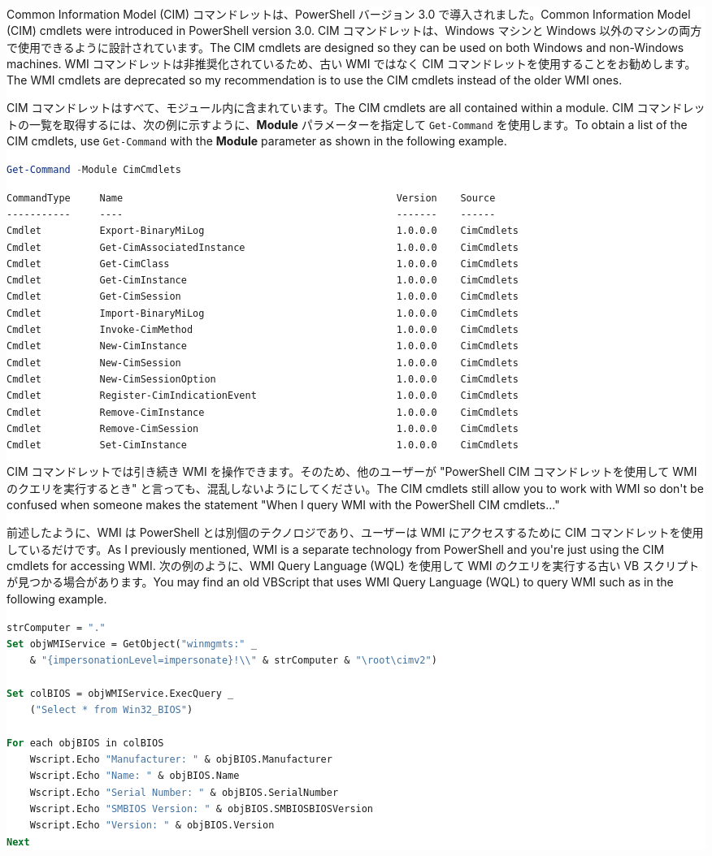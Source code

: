 <span data-ttu-id="9a6b0-111">Common Information Model (CIM) コマンドレットは、PowerShell バージョン 3.0 で導入されました。</span><span class="sxs-lookup"><span data-stu-id="9a6b0-111">Common Information Model (CIM) cmdlets were introduced in PowerShell version 3.0.</span></span> <span data-ttu-id="9a6b0-112">CIM コマンドレットは、Windows マシンと Windows 以外のマシンの両方で使用できるように設計されています。</span><span class="sxs-lookup"><span data-stu-id="9a6b0-112">The CIM cmdlets are designed so they can be used on both Windows and non-Windows machines.</span></span> <span data-ttu-id="9a6b0-113">WMI コマンドレットは非推奨化されているため、古い WMI ではなく CIM コマンドレットを使用することをお勧めします。</span><span class="sxs-lookup"><span data-stu-id="9a6b0-113">The WMI cmdlets are deprecated so my recommendation is to use the CIM cmdlets instead of the older WMI ones.</span></span>

<span data-ttu-id="9a6b0-114">CIM コマンドレットはすべて、モジュール内に含まれています。</span><span class="sxs-lookup"><span data-stu-id="9a6b0-114">The CIM cmdlets are all contained within a module.</span></span> <span data-ttu-id="9a6b0-115">CIM コマンドレットの一覧を取得するには、次の例に示すように、**Module** パラメーターを指定して `Get-Command` を使用します。</span><span class="sxs-lookup"><span data-stu-id="9a6b0-115">To obtain a list of the CIM cmdlets, use `Get-Command` with the **Module** parameter as shown in the following example.</span></span>

```powershell
Get-Command -Module CimCmdlets
```

```Output
CommandType     Name                                               Version    Source
-----------     ----                                               -------    ------
Cmdlet          Export-BinaryMiLog                                 1.0.0.0    CimCmdlets
Cmdlet          Get-CimAssociatedInstance                          1.0.0.0    CimCmdlets
Cmdlet          Get-CimClass                                       1.0.0.0    CimCmdlets
Cmdlet          Get-CimInstance                                    1.0.0.0    CimCmdlets
Cmdlet          Get-CimSession                                     1.0.0.0    CimCmdlets
Cmdlet          Import-BinaryMiLog                                 1.0.0.0    CimCmdlets
Cmdlet          Invoke-CimMethod                                   1.0.0.0    CimCmdlets
Cmdlet          New-CimInstance                                    1.0.0.0    CimCmdlets
Cmdlet          New-CimSession                                     1.0.0.0    CimCmdlets
Cmdlet          New-CimSessionOption                               1.0.0.0    CimCmdlets
Cmdlet          Register-CimIndicationEvent                        1.0.0.0    CimCmdlets
Cmdlet          Remove-CimInstance                                 1.0.0.0    CimCmdlets
Cmdlet          Remove-CimSession                                  1.0.0.0    CimCmdlets
Cmdlet          Set-CimInstance                                    1.0.0.0    CimCmdlets
```

<span data-ttu-id="9a6b0-116">CIM コマンドレットでは引き続き WMI を操作できます。そのため、他のユーザーが "PowerShell CIM コマンドレットを使用して WMI のクエリを実行するとき" と言っても、混乱しないようにしてください。</span><span class="sxs-lookup"><span data-stu-id="9a6b0-116">The CIM cmdlets still allow you to work with WMI so don't be confused when someone makes the statement "When I query WMI with the PowerShell CIM cmdlets..."</span></span>

<span data-ttu-id="9a6b0-117">前述したように、WMI は PowerShell とは別個のテクノロジであり、ユーザーは WMI にアクセスするために CIM コマンドレットを使用しているだけです。</span><span class="sxs-lookup"><span data-stu-id="9a6b0-117">As I previously mentioned, WMI is a separate technology from PowerShell and you're just using the CIM cmdlets for accessing WMI.</span></span> <span data-ttu-id="9a6b0-118">次の例のように、WMI Query Language (WQL) を使用して WMI のクエリを実行する古い VB スクリプトが見つかる場合があります。</span><span class="sxs-lookup"><span data-stu-id="9a6b0-118">You may find an old VBScript that uses WMI Query Language (WQL) to query WMI such as in the following example.</span></span>

```vb
strComputer = "."
Set objWMIService = GetObject("winmgmts:" _
    & "{impersonationLevel=impersonate}!\\" & strComputer & "\root\cimv2")

Set colBIOS = objWMIService.ExecQuery _
    ("Select * from Win32_BIOS")

For each objBIOS in colBIOS
    Wscript.Echo "Manufacturer: " & objBIOS.Manufacturer
    Wscript.Echo "Name: " & objBIOS.Name
    Wscript.Echo "Serial Number: " & objBIOS.SerialNumber
    Wscript.Echo "SMBIOS Version: " & objBIOS.SMBIOSBIOSVersion
    Wscript.Echo "Version: " & objBIOS.Version
Next
```
